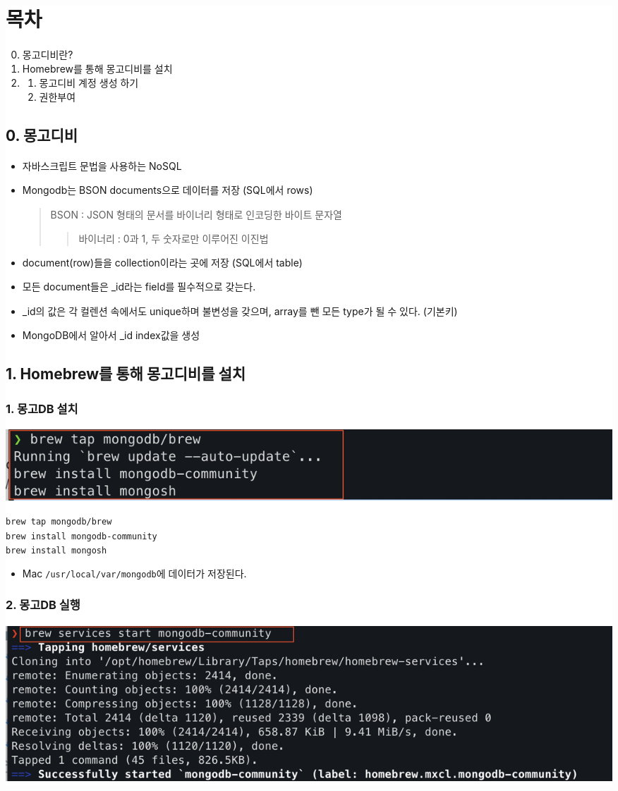# 목차

0. 몽고디비란?
1. Homebrew를 통해 몽고디비를 설치
2. 1. 몽고디비 계정 생성 하기
   2. 권한부여

## 0. 몽고디비

- 자바스크립트 문법을 사용하는 NoSQL

- Mongodb는 BSON documents으로 데이터를 저장 (SQL에서 rows)

  > BSON : JSON 형태의 문서를 바이너리 형태로 인코딩한 바이트 문자열
  >
  > > 바이너리 : 0과 1, 두 숫자로만 이루어진 이진법

- document(row)들을 collection이라는 곳에 저장 (SQL에서 table)

- 모든 document들은 \_id라는 field를 필수적으로 갖는다.
- \_id의 값은 각 컬렌션 속에서도 unique하며 불변성을 갖으며, array를 뺀 모든 type가 될 수 있다. (기본키)
- MongoDB에서 알아서 \_id index값을 생성

## 1. Homebrew를 통해 몽고디비를 설치

### 1. 몽고DB 설치

<img src="https://github.com/hyeah0/SmartWeb_Contents_WebApplication_developer_class/blob/main/0_MacSet/mongoDB/img/homebrew_mongodb_download.png" width="100%">

```
brew tap mongodb/brew
brew install mongodb-community
brew install mongosh
```

- Mac `/usr/local/var/mongodb`에 데이터가 저장된다.

### 2. 몽고DB 실행

<img src="https://github.com/hyeah0/SmartWeb_Contents_WebApplication_developer_class/blob/main/0_MacSet/mongoDB/img/homebrew_mongodb_active1.png" width="100%">
